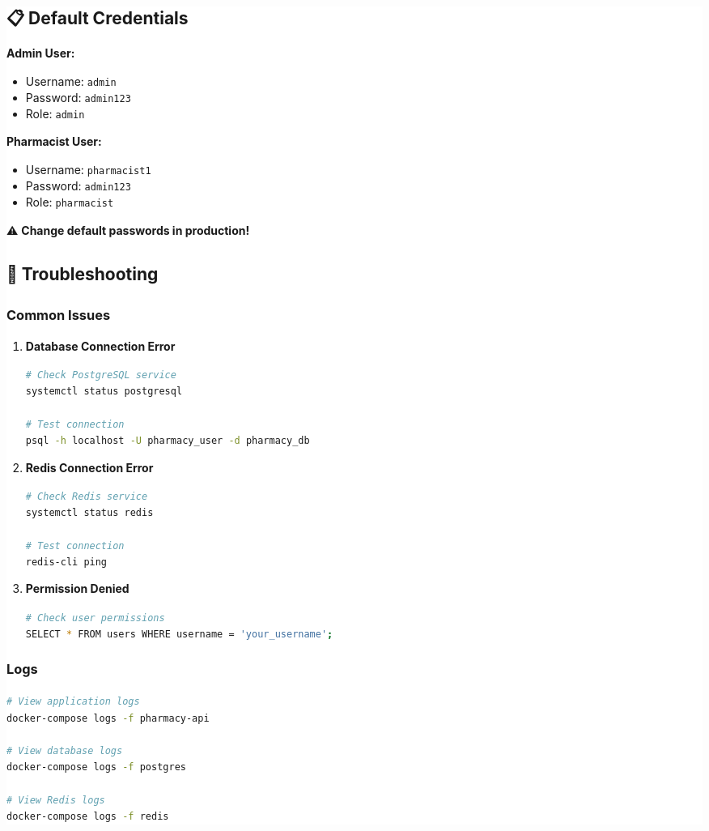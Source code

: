 ## 📋 Default Credentials

**Admin User:**
- Username: `admin`
- Password: `admin123`
- Role: `admin`

**Pharmacist User:**
- Username: `pharmacist1`
- Password: `admin123`
- Role: `pharmacist`

⚠️ **Change default passwords in production!**

## 🐛 Troubleshooting

### Common Issues

1. **Database Connection Error**
   ```bash
   # Check PostgreSQL service
   systemctl status postgresql
   
   # Test connection
   psql -h localhost -U pharmacy_user -d pharmacy_db
   ```

2. **Redis Connection Error**
   ```bash
   # Check Redis service
   systemctl status redis
   
   # Test connection
   redis-cli ping
   ```

3. **Permission Denied**
   ```bash
   # Check user permissions
   SELECT * FROM users WHERE username = 'your_username';
   ```

### Logs

```bash
# View application logs
docker-compose logs -f pharmacy-api

# View database logs
docker-compose logs -f postgres

# View Redis logs
docker-compose logs -f redis
```
